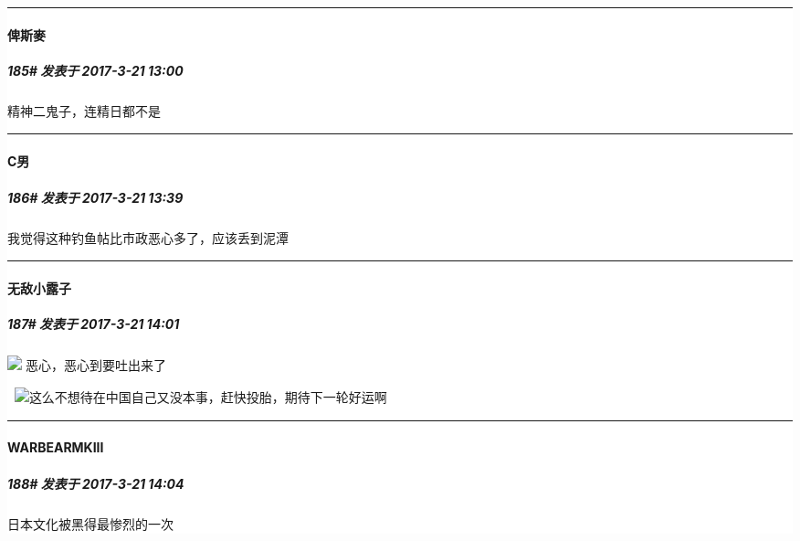 





-----

####  俾斯麥  
##### 185#       发表于 2017-3-21 13:00




精神二鬼子，连精日都不是







-----

####  C男  
##### 186#       发表于 2017-3-21 13:39




我觉得这种钓鱼帖比市政恶心多了，应该丢到泥潭







-----

####  无敌小露子  
##### 187#       发表于 2017-3-21 14:01



<img src="https://static.saraba1st.com/image/smiley/face/149.gif" referrerpolicy="no-referrer"> 恶心，恶心到要吐出来了


  <img src="https://static.saraba1st.com/image/smiley/face/149.gif" referrerpolicy="no-referrer">这么不想待在中国自己又没本事，赶快投胎，期待下一轮好运啊







-----

####  WARBEARMKIII  
##### 188#       发表于 2017-3-21 14:04




日本文化被黑得最惨烈的一次




